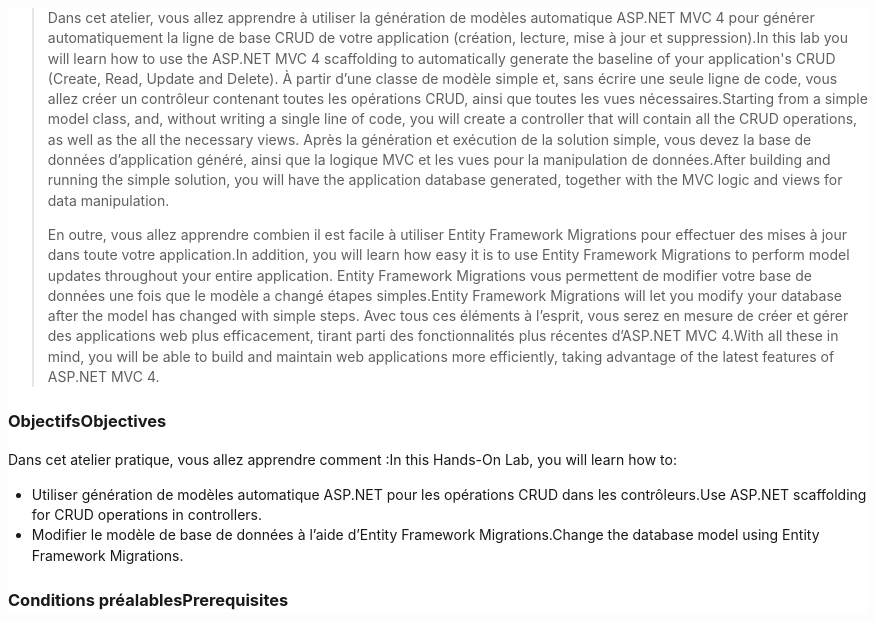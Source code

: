 > <span data-ttu-id="1e083-107">Dans cet atelier, vous allez apprendre à utiliser la génération de modèles automatique ASP.NET MVC 4 pour générer automatiquement la ligne de base CRUD de votre application (création, lecture, mise à jour et suppression).</span><span class="sxs-lookup"><span data-stu-id="1e083-107">In this lab you will learn how to use the ASP.NET MVC 4 scaffolding to automatically generate the baseline of your application's CRUD (Create, Read, Update and Delete).</span></span> <span data-ttu-id="1e083-108">À partir d’une classe de modèle simple et, sans écrire une seule ligne de code, vous allez créer un contrôleur contenant toutes les opérations CRUD, ainsi que toutes les vues nécessaires.</span><span class="sxs-lookup"><span data-stu-id="1e083-108">Starting from a simple model class, and, without writing a single line of code, you will create a controller that will contain all the CRUD operations, as well as the all the necessary views.</span></span> <span data-ttu-id="1e083-109">Après la génération et exécution de la solution simple, vous devez la base de données d’application généré, ainsi que la logique MVC et les vues pour la manipulation de données.</span><span class="sxs-lookup"><span data-stu-id="1e083-109">After building and running the simple solution, you will have the application database generated, together with the MVC logic and views for data manipulation.</span></span>
> 
> <span data-ttu-id="1e083-110">En outre, vous allez apprendre combien il est facile à utiliser Entity Framework Migrations pour effectuer des mises à jour dans toute votre application.</span><span class="sxs-lookup"><span data-stu-id="1e083-110">In addition, you will learn how easy it is to use Entity Framework Migrations to perform model updates throughout your entire application.</span></span> <span data-ttu-id="1e083-111">Entity Framework Migrations vous permettent de modifier votre base de données une fois que le modèle a changé étapes simples.</span><span class="sxs-lookup"><span data-stu-id="1e083-111">Entity Framework Migrations will let you modify your database after the model has changed with simple steps.</span></span> <span data-ttu-id="1e083-112">Avec tous ces éléments à l’esprit, vous serez en mesure de créer et gérer des applications web plus efficacement, tirant parti des fonctionnalités plus récentes d’ASP.NET MVC 4.</span><span class="sxs-lookup"><span data-stu-id="1e083-112">With all these in mind, you will be able to build and maintain web applications more efficiently, taking advantage of the latest features of ASP.NET MVC 4.</span></span>


<a id="Objectives"></a>

<a id="Objectives"></a>
### <a name="objectives"></a><span data-ttu-id="1e083-113">Objectifs</span><span class="sxs-lookup"><span data-stu-id="1e083-113">Objectives</span></span>

<span data-ttu-id="1e083-114">Dans cet atelier pratique, vous allez apprendre comment :</span><span class="sxs-lookup"><span data-stu-id="1e083-114">In this Hands-On Lab, you will learn how to:</span></span>

- <span data-ttu-id="1e083-115">Utiliser génération de modèles automatique ASP.NET pour les opérations CRUD dans les contrôleurs.</span><span class="sxs-lookup"><span data-stu-id="1e083-115">Use ASP.NET scaffolding for CRUD operations in controllers.</span></span>
- <span data-ttu-id="1e083-116">Modifier le modèle de base de données à l’aide d’Entity Framework Migrations.</span><span class="sxs-lookup"><span data-stu-id="1e083-116">Change the database model using Entity Framework Migrations.</span></span>

<a id="Prerequisites"></a>

<a id="Prerequisites"></a>
### <a name="prerequisites"></a><span data-ttu-id="1e083-117">Conditions préalables</span><span class="sxs-lookup"><span data-stu-id="1e083-117">Prerequisites</span></span>

